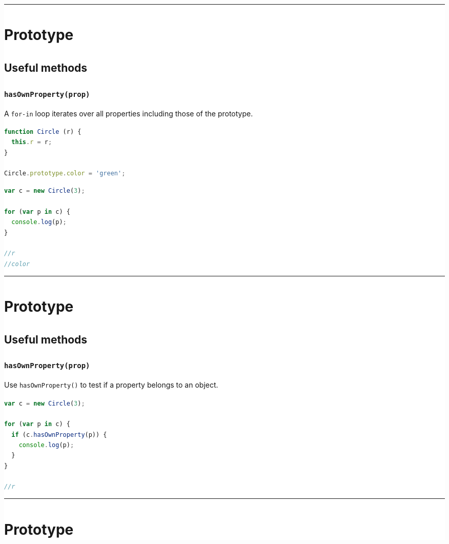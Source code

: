 - - -
# Prototype

## Useful methods

### `hasOwnProperty(prop)`

A `for-in` loop iterates over all properties including those of the prototype.

```js
function Circle (r) {
  this.r = r;
}

Circle.prototype.color = 'green';
```

```js
var c = new Circle(3);

for (var p in c) {
  console.log(p);
}

//r
//color
```

- - -
# Prototype

## Useful methods

### `hasOwnProperty(prop)`

Use `hasOwnProperty()` to test if a property belongs to an object.

```js
var c = new Circle(3);

for (var p in c) {
  if (c.hasOwnProperty(p)) {
    console.log(p);
  }
}

//r
```

- - -
# Prototype
